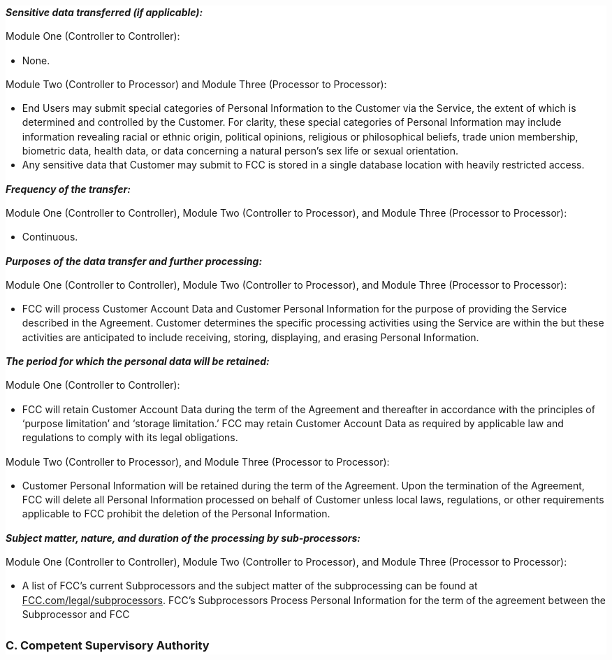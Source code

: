 **_Sensitive data transferred (if applicable):_**

Module One (Controller to Controller):

* None.

Module Two (Controller to Processor) and Module Three (Processor to Processor):

* End Users may submit special categories of Personal Information to the Customer via the Service, the extent of which is determined and controlled by the Customer. For clarity, these special categories of Personal Information may include information revealing racial or ethnic origin, political opinions, religious or philosophical beliefs, trade union membership, biometric data, health data, or data concerning a natural person’s sex life or sexual orientation.
* Any sensitive data that Customer may submit to FCC is stored in a single database location with heavily restricted access.

**_Frequency of the transfer:_**

Module One (Controller to Controller), Module Two (Controller to Processor), and Module Three (Processor to Processor):

* Continuous.

**_Purposes of the data transfer and further processing:_**

Module One (Controller to Controller), Module Two (Controller to Processor), and Module Three (Processor to Processor):

* FCC will process Customer Account Data and Customer Personal Information for the purpose of providing the Service described in the Agreement. Customer determines the specific processing activities using the Service are within the but these activities are anticipated to include receiving, storing, displaying, and erasing Personal Information.

**_The period for which the personal data will be retained:_**

Module One (Controller to Controller):

* FCC will retain Customer Account Data during the term of the Agreement and thereafter in accordance with the principles of ‘purpose limitation’ and ‘storage limitation.’ FCC may retain Customer Account Data as required by applicable law and regulations to comply with its legal obligations.

Module Two (Controller to Processor), and Module Three (Processor to Processor):

* Customer Personal Information will be retained during the term of the Agreement. Upon the termination of the Agreement, FCC will delete all Personal Information processed on behalf of Customer unless local laws, regulations, or other requirements applicable to FCC prohibit the deletion of the Personal Information.

**_Subject matter, nature, and duration of the processing by sub-processors:_**

Module One (Controller to Controller), Module Two (Controller to Processor), and Module Three (Processor to Processor):

* A list of FCC’s current Subprocessors and the subject matter of the subprocessing can be found at [FCC.com/legal/subprocessors](http://FCC.com/legal/subprocessors). FCC’s Subprocessors Process Personal Information for the term of the agreement between the Subprocessor and FCC

### C. Competent Supervisory Authority
